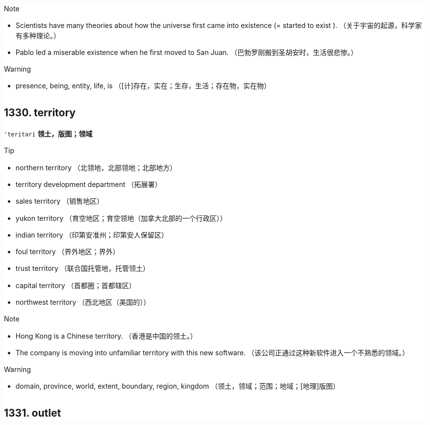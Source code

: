 > [!NOTE]
>
> - Scientists have many theories about how the universe first came into existence (= started to exist ). （关于宇宙的起源，科学家有多种理论。）
>
> - Pablo led a miserable existence when he first moved to San Juan. （巴勃罗刚搬到圣胡安时，生活很悲惨。）
>

> [!WARNING]
>
> - presence, being, entity, life, is （[计]存在，实在；生存，生活；存在物，实在物）
>

## 1330. territory

`'teritəri`  **领土，版图；领域**

> [!TIP]
>
> - northern territory （北领地，北部领地；北部地方）
>
> - territory development department （拓展署）
>
> - sales territory （销售地区）
>
> - yukon territory （育空地区；育空领地（加拿大北部的一个行政区））
>
> - indian territory （印第安准州；印第安人保留区）
>
> - foul territory （界外地区；界外）
>
> - trust territory （联合国托管地，托管领土）
>
> - capital territory （首都圈；首都辖区）
>
> - northwest territory （西北地区（美国的））
>

> [!NOTE]
>
> - Hong Kong is a Chinese territory. （香港是中国的领土。）
>
> - The company is moving into unfamiliar territory with this new software. （该公司正通过这种新软件进入一个不熟悉的领域。）
>

> [!WARNING]
>
> - domain, province, world, extent, boundary, region, kingdom （领土，领域；范围；地域；[地理]版图）
>

## 1331. outlet
